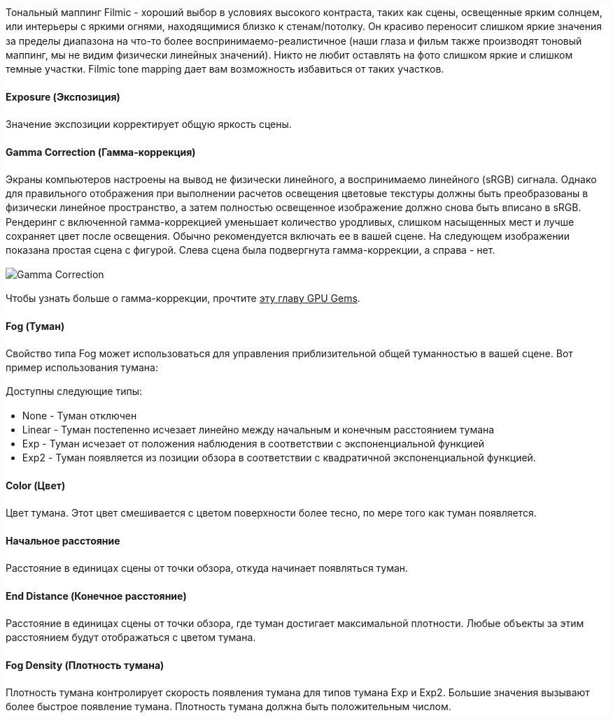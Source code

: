 Тональный маппинг Filmic - хороший выбор в условиях высокого контраста, таких как сцены, освещенные ярким солнцем, или интерьеры с яркими огнями, находящимися близко к стенам/потолку. Он красиво переносит слишком яркие значения за пределы диапазона на что-то более воспринимаемо-реалистичное (наши глаза и фильм также производят тоновый маппинг, мы не видим физически линейных значений). Никто не любит оставлять на фото слишком яркие и слишком темные участки. Filmic tone mapping дает вам возможность избавиться от таких участков.

#### Exposure (Экспозиция)

Значение экспозиции корректирует общую яркость сцены.

#### Gamma Correction (Гамма-коррекция)

Экраны компьютеров настроены на вывод не физически линейного, а воспринимаемо линейного (sRGB) сигнала. Однако для правильного отображения при выполнении расчетов освещения цветовые текстуры должны быть преобразованы в физически линейное пространство, а затем полностью освещенное изображение должно снова быть вписано в sRGB. Рендеринг с включенной гамма-коррекцией уменьшает количество уродливых, слишком насыщенных мест и лучше сохраняет цвет после освещения. Обычно рекомендуется включать ее в вашей сцене. На следующем изображении показана простая сцена с фигурой. Слева сцена была подвергнута гамма-коррекции, а справа - нет.

![Gamma Correction][4]

Чтобы узнать больше о гамма-коррекции, прочтите [эту главу GPU Gems][5].

#### Fog (Туман)

Свойство типа Fog может использоваться для управления приблизительной общей туманностью в вашей сцене. Вот пример использования тумана:

Доступны следующие типы:

* None - Туман отключен
* Linear - Туман постепенно исчезает линейно между начальным и конечным расстоянием тумана
* Exp - Туман исчезает от положения наблюдения в соответствии с экспоненциальной функцией
* Exp2 - Туман появляется из позиции обзора в соответствии с квадратичной экспоненциальной функцией.

#### Color (Цвет)

Цвет тумана. Этот цвет смешивается с цветом поверхности более тесно, по мере того как туман появляется.

#### Начальное расстояние

Расстояние в единицах сцены от точки обзора, откуда начинает появляться туман.

#### End Distance (Конечное расстояние)

Расстояние в единицах сцены от точки обзора, где туман достигает максимальной плотности. Любые объекты за этим расстоянием будут отображаться с цветом тумана.

#### Fog Density (Плотность тумана)

Плотность тумана контролирует скорость появления тумана для типов тумана Exp и Exp2. Большие значения вызывают более быстрое появление тумана. Плотность тумана должна быть положительным числом.


[1]: /user-manual/designer/menus-and-toolbar
[2]: /images/user-manual/editor/settings/cog.jpg
[3]: /user-manual/assets/cubemaps
[4]: /images/user-manual/editor/settings/gamma-correction.jpg
[5]: https://developer.nvidia.com/gpugems/gpugems3/part-iv-image-effects/chapter-24-importance-being-linear
[6]: /user-manual/designer/loading-screen
[7]: /user-manual/packs/components/model
[8]: /user-manual/packs/components/element
[9]: /user-manual/optimization/batching
[10]: /user-manual/graphics/layers/
[11]: /user-manual/user-interface/localization
[12]: /images/user-manual/editor/settings/lightmapping-settings.png
[13]: /user-manual/graphics/lighting/runtime-lightmaps/#soft-directional-light
[14]: /user-manual/graphics/lighting/runtime-lightmaps/#baking-an-environment-light
[15]: /user-manual/graphics/lighting/runtime-lightmaps